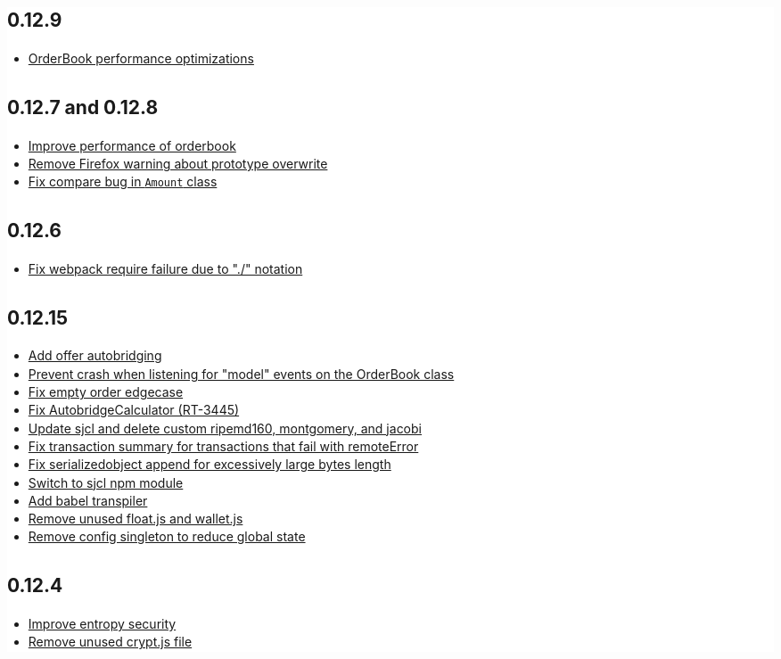 ## 0.12.9

+ [OrderBook performance optimizations](https://github.com/ripple/ripple-lib/commit/3e17d91edf36745f6b6c09b0ad88971b7775f6ab)

## 0.12.7 and 0.12.8

+ [Improve performance of orderbook](https://github.com/ripple/ripple-lib/commit/c745faaaf0956ca98448a754b4fe97fb50574fc7)
+ [Remove Firefox warning about prototype overwrite](https://github.com/ripple/ripple-lib/commit/0c62fa21123b220b066871e1c41a3b4fe6f51885)
+ [Fix compare bug in `Amount` class](https://github.com/ripple/ripple-lib/commit/806547dd154e1b0bf252e8a74ad3ac6aa8a97660)

## 0.12.6

+ [Fix webpack require failure due to "./" notation](https://github.com/ripple/ripple-lib/commit/8d9746d7b10be203ee613df523c2522012ff1baf)

## 0.12.15

+ [Add offer autobridging](https://github.com/ripple/ripple-lib/commit/c7bbce83719c1e8c6a4fae5ca850e7515db1a4a5)
+ [Prevent crash when listening for "model" events on the OrderBook class](https://github.com/ripple/ripple-lib/commit/5824c3cb7cb6bd834d6e037f69943aebf3d83351)
+ [Fix empty order edgecase](https://github.com/ripple/ripple-lib/commit/64809d9ae23dc24f47accd4b4788b48f49880d3e)
+ [Fix AutobridgeCalculator (RT-3445)](https://github.com/ripple/ripple-lib/commit/1fff5ea6dcbcee856536df26f3b9cf1aec3c3b55)
+ [Update sjcl and delete custom ripemd160, montgomery, and jacobi](https://github.com/ripple/ripple-lib/commit/50cda426eb83599c38c0b725e1524a01fc415da2)
+ [Fix transaction summary for transactions that fail with remoteError](https://github.com/ripple/ripple-lib/commit/5e714f6143464d7912f42537acaa553b88eaf6dc)
+ [Fix serializedobject append for excessively large bytes length](https://github.com/ripple/ripple-lib/commit/e93f1ab6f4aaad347450aee75a169af0faa2121c)
+ [Switch to sjcl npm module](https://github.com/ripple/ripple-lib/commit/9a502580fd89ec6a9aa55f4e5847f6a4a2cb5bba)
+ [Add babel transpiler](https://github.com/ripple/ripple-lib/commit/398f8d001f758bf575b959537a17e79e4042d17b)
+ [Remove unused float.js and wallet.js](https://github.com/ripple/ripple-lib/commit/d4a4b5f4fbbf09677a59ce81bace35c6426a2fda)
+ [Remove config singleton to reduce global state](https://github.com/ripple/ripple-lib/commit/c655c2a20ee5d150a4b5a1b6717b9fb81f636025)

## 0.12.4

+ [Improve entropy security](https://github.com/ripple/ripple-lib/commit/c7ba822320880037796f57876d1abb4e525648ed)
+ [Remove unused crypt.js file](https://github.com/ripple/ripple-lib/commit/1f68eba1461bca03a4d22872450d15ae5a185334)
